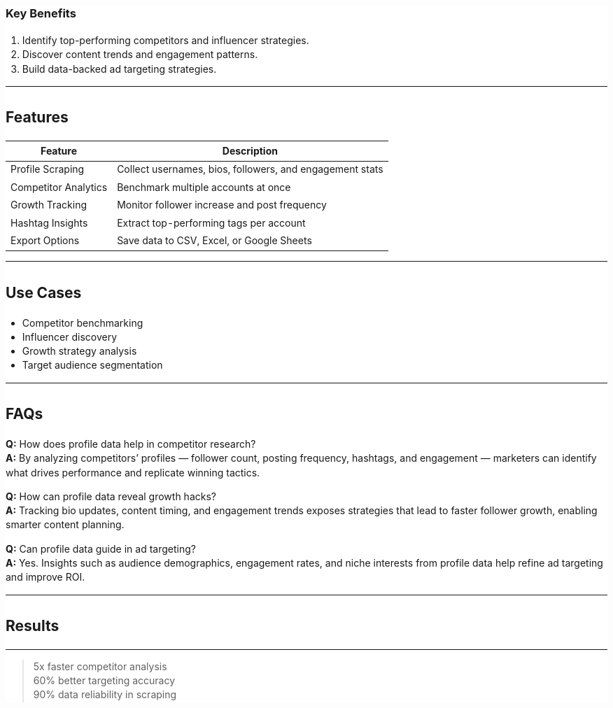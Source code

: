 ### Key Benefits
1. Identify top-performing competitors and influencer strategies.  
2. Discover content trends and engagement patterns.  
3. Build data-backed ad targeting strategies.  

---

## Features
| Feature | Description |
|----------|--------------|
| Profile Scraping | Collect usernames, bios, followers, and engagement stats |
| Competitor Analytics | Benchmark multiple accounts at once |
| Growth Tracking | Monitor follower increase and post frequency |
| Hashtag Insights | Extract top-performing tags per account |
| Export Options | Save data to CSV, Excel, or Google Sheets |

---

## Use Cases
- Competitor benchmarking  
- Influencer discovery  
- Growth strategy analysis  
- Target audience segmentation  

---

## FAQs

**Q:** How does profile data help in competitor research?  
**A:** By analyzing competitors’ profiles — follower count, posting frequency, hashtags, and engagement — marketers can identify what drives performance and replicate winning tactics.

**Q:** How can profile data reveal growth hacks?  
**A:** Tracking bio updates, content timing, and engagement trends exposes strategies that lead to faster follower growth, enabling smarter content planning.

**Q:** Can profile data guide in ad targeting?  
**A:** Yes. Insights such as audience demographics, engagement rates, and niche interests from profile data help refine ad targeting and improve ROI.

---

## Results
----------------------------------- 
> 5x faster competitor analysis  
> 60% better targeting accuracy  
> 90% data reliability in scraping  

